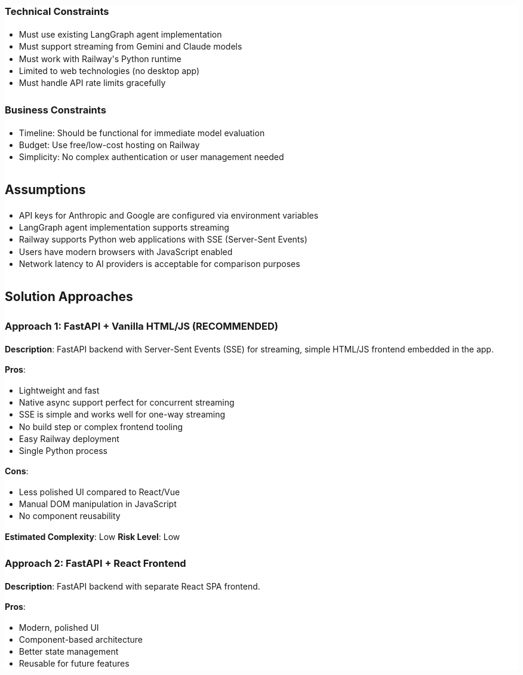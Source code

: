 ### Technical Constraints
- Must use existing LangGraph agent implementation
- Must support streaming from Gemini and Claude models
- Must work with Railway's Python runtime
- Limited to web technologies (no desktop app)
- Must handle API rate limits gracefully

### Business Constraints
- Timeline: Should be functional for immediate model evaluation
- Budget: Use free/low-cost hosting on Railway
- Simplicity: No complex authentication or user management needed

## Assumptions

- API keys for Anthropic and Google are configured via environment variables
- LangGraph agent implementation supports streaming
- Railway supports Python web applications with SSE (Server-Sent Events)
- Users have modern browsers with JavaScript enabled
- Network latency to AI providers is acceptable for comparison purposes

## Solution Approaches

### Approach 1: FastAPI + Vanilla HTML/JS (RECOMMENDED)

**Description**: FastAPI backend with Server-Sent Events (SSE) for streaming, simple HTML/JS frontend embedded in the app.

**Pros**:
- Lightweight and fast
- Native async support perfect for concurrent streaming
- SSE is simple and works well for one-way streaming
- No build step or complex frontend tooling
- Easy Railway deployment
- Single Python process

**Cons**:
- Less polished UI compared to React/Vue
- Manual DOM manipulation in JavaScript
- No component reusability

**Estimated Complexity**: Low
**Risk Level**: Low

### Approach 2: FastAPI + React Frontend

**Description**: FastAPI backend with separate React SPA frontend.

**Pros**:
- Modern, polished UI
- Component-based architecture
- Better state management
- Reusable for future features
